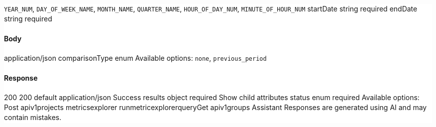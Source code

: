 `YEAR_NUM`, 
`DAY_OF_WEEK_NAME`, 
`MONTH_NAME`, 
`QUARTER_NAME`, 
`HOUR_OF_DAY_NUM`, 
`MINUTE_OF_HOUR_NUM`
startDate
string
required
endDate
string
required
#### Body
application/json
comparisonType
enum<string>
Available options: 
`none`, 
`previous_period`
#### Response
200
200 default
application/json
Success
results
object
required
Show child attributes
status
enum<string>
required
Available options: 
Post apiv1projects metricsexplorer runmetricexplorerqueryGet apiv1groups
Assistant
Responses are generated using AI and may contain mistakes.


